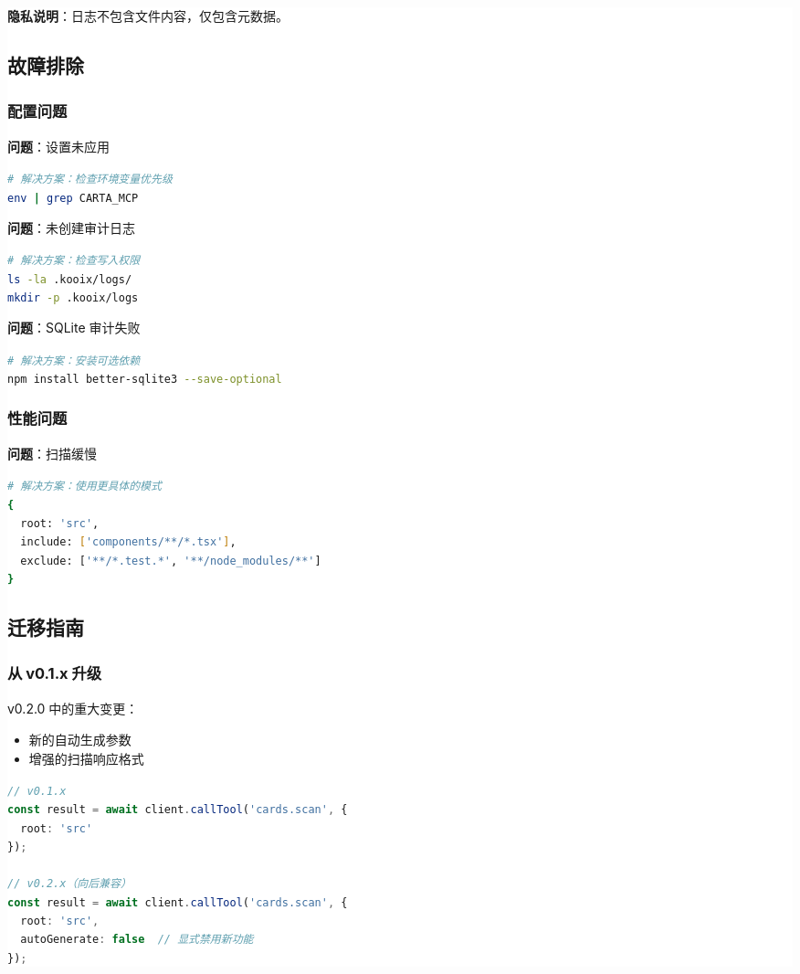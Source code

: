 **隐私说明**：日志不包含文件内容，仅包含元数据。

## 故障排除

### 配置问题

**问题**：设置未应用
```bash
# 解决方案：检查环境变量优先级
env | grep CARTA_MCP
```

**问题**：未创建审计日志
```bash
# 解决方案：检查写入权限
ls -la .kooix/logs/
mkdir -p .kooix/logs
```

**问题**：SQLite 审计失败
```bash
# 解决方案：安装可选依赖
npm install better-sqlite3 --save-optional
```

### 性能问题

**问题**：扫描缓慢
```bash
# 解决方案：使用更具体的模式
{
  root: 'src',
  include: ['components/**/*.tsx'],
  exclude: ['**/*.test.*', '**/node_modules/**']
}
```

## 迁移指南

### 从 v0.1.x 升级

v0.2.0 中的重大变更：
- 新的自动生成参数
- 增强的扫描响应格式

```typescript
// v0.1.x
const result = await client.callTool('cards.scan', {
  root: 'src'
});

// v0.2.x（向后兼容）
const result = await client.callTool('cards.scan', {
  root: 'src',
  autoGenerate: false  // 显式禁用新功能
});
```